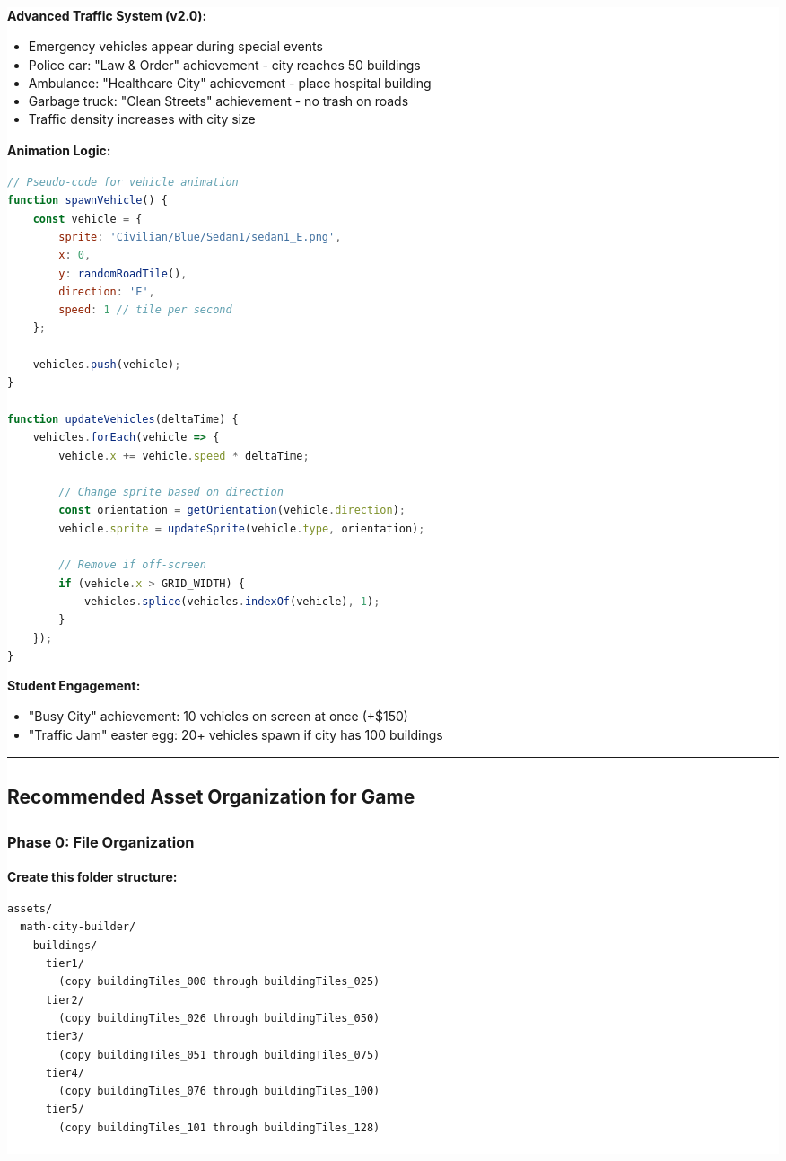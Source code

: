 **Advanced Traffic System (v2.0):**
- Emergency vehicles appear during special events
- Police car: "Law & Order" achievement - city reaches 50 buildings
- Ambulance: "Healthcare City" achievement - place hospital building
- Garbage truck: "Clean Streets" achievement - no trash on roads
- Traffic density increases with city size

**Animation Logic:**
```javascript
// Pseudo-code for vehicle animation
function spawnVehicle() {
    const vehicle = {
        sprite: 'Civilian/Blue/Sedan1/sedan1_E.png',
        x: 0,
        y: randomRoadTile(),
        direction: 'E',
        speed: 1 // tile per second
    };
    
    vehicles.push(vehicle);
}

function updateVehicles(deltaTime) {
    vehicles.forEach(vehicle => {
        vehicle.x += vehicle.speed * deltaTime;
        
        // Change sprite based on direction
        const orientation = getOrientation(vehicle.direction);
        vehicle.sprite = updateSprite(vehicle.type, orientation);
        
        // Remove if off-screen
        if (vehicle.x > GRID_WIDTH) {
            vehicles.splice(vehicles.indexOf(vehicle), 1);
        }
    });
}
```

**Student Engagement:**
- "Busy City" achievement: 10 vehicles on screen at once (+$150)
- "Traffic Jam" easter egg: 20+ vehicles spawn if city has 100 buildings

---

## Recommended Asset Organization for Game

### Phase 0: File Organization

**Create this folder structure:**

```
assets/
  math-city-builder/
    buildings/
      tier1/
        (copy buildingTiles_000 through buildingTiles_025)
      tier2/
        (copy buildingTiles_026 through buildingTiles_050)
      tier3/
        (copy buildingTiles_051 through buildingTiles_075)
      tier4/
        (copy buildingTiles_076 through buildingTiles_100)
      tier5/
        (copy buildingTiles_101 through buildingTiles_128)
    
```